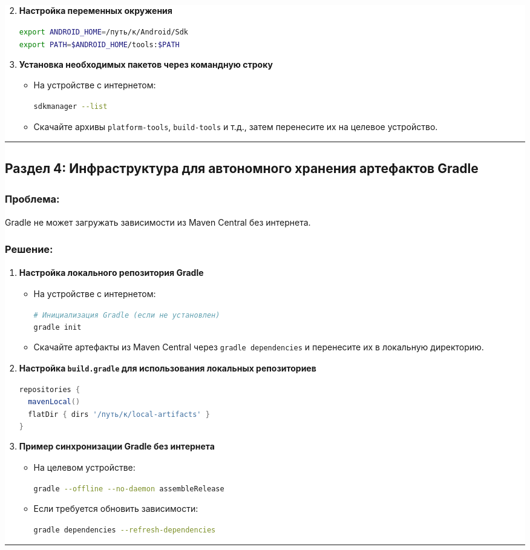 2. **Настройка переменных окружения**  
   ```bash
   export ANDROID_HOME=/путь/к/Android/Sdk
   export PATH=$ANDROID_HOME/tools:$PATH
   ```

3. **Установка необходимых пакетов через командную строку**  
   - На устройстве с интернетом:  
     ```bash
     sdkmanager --list
     ```
   - Скачайте архивы `platform-tools`, `build-tools` и т.д., затем перенесите их на целевое устройство.  

---

## **Раздел 4: Инфраструктура для автономного хранения артефактов Gradle**  
### **Проблема:**  
Gradle не может загружать зависимости из Maven Central без интернета.  

### **Решение:**
1. **Настройка локального репозитория Gradle**  
   - На устройстве с интернетом:  
     ```bash
     # Инициализация Gradle (если не установлен)
     gradle init
     ```
   - Скачайте артефакты из Maven Central через `gradle dependencies` и перенесите их в локальную директорию.  

2. **Настройка `build.gradle` для использования локальных репозиториев**  
   ```groovy
   repositories {
     mavenLocal()
     flatDir { dirs '/путь/к/local-artifacts' }
   }
   ```

3. **Пример синхронизации Gradle без интернета**  
   - На целевом устройстве:  
     ```bash
     gradle --offline --no-daemon assembleRelease
     ```
   - Если требуется обновить зависимости:  
     ```bash
     gradle dependencies --refresh-dependencies
     ```

---
